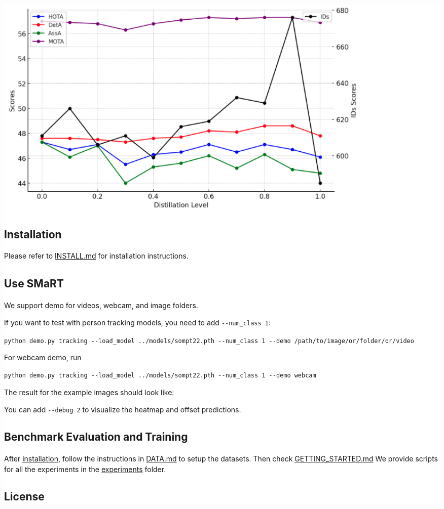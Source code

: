 <img src="readme/figure9.png" alt="drawing" width="700"/>


## Installation

Please refer to [INSTALL.md](readme/INSTALL.md) for installation instructions.

## Use SMaRT

We support demo for videos, webcam, and image folders. 

If you want to test with person tracking models, you need to add `--num_class 1`:

~~~
python demo.py tracking --load_model ../models/sompt22.pth --num_class 1 --demo /path/to/image/or/folder/or/video 
~~~

For webcam demo, run     

~~~
python demo.py tracking --load_model ../models/sompt22.pth --num_class 1 --demo webcam 
~~~

The result for the example images should look like:

You can add `--debug 2` to visualize the heatmap and offset predictions.


## Benchmark Evaluation and Training

After [installation](readme/INSTALL.md), follow the instructions in [DATA.md](readme/DATA.md) to setup the datasets. Then check [GETTING_STARTED.md](readme/GETTING_STARTED.md) We provide scripts for all the experiments in the [experiments](experiments) folder.

## License
